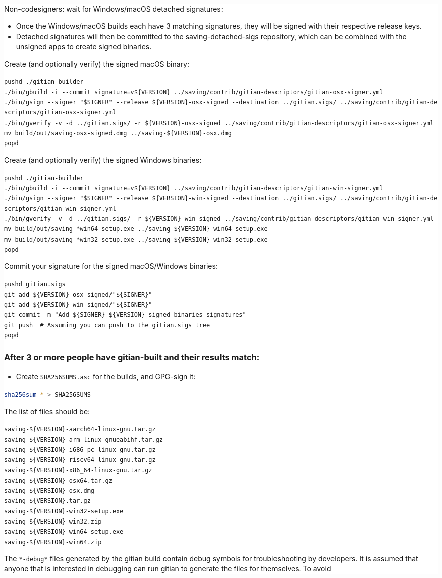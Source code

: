 Non-codesigners: wait for Windows/macOS detached signatures:

- Once the Windows/macOS builds each have 3 matching signatures, they will be signed with their respective release keys.
- Detached signatures will then be committed to the [saving-detached-sigs](https://github.com/saving-Project/saving-detached-sigs) repository, which can be combined with the unsigned apps to create signed binaries.

Create (and optionally verify) the signed macOS binary:

    pushd ./gitian-builder
    ./bin/gbuild -i --commit signature=v${VERSION} ../saving/contrib/gitian-descriptors/gitian-osx-signer.yml
    ./bin/gsign --signer "$SIGNER" --release ${VERSION}-osx-signed --destination ../gitian.sigs/ ../saving/contrib/gitian-descriptors/gitian-osx-signer.yml
    ./bin/gverify -v -d ../gitian.sigs/ -r ${VERSION}-osx-signed ../saving/contrib/gitian-descriptors/gitian-osx-signer.yml
    mv build/out/saving-osx-signed.dmg ../saving-${VERSION}-osx.dmg
    popd

Create (and optionally verify) the signed Windows binaries:

    pushd ./gitian-builder
    ./bin/gbuild -i --commit signature=v${VERSION} ../saving/contrib/gitian-descriptors/gitian-win-signer.yml
    ./bin/gsign --signer "$SIGNER" --release ${VERSION}-win-signed --destination ../gitian.sigs/ ../saving/contrib/gitian-descriptors/gitian-win-signer.yml
    ./bin/gverify -v -d ../gitian.sigs/ -r ${VERSION}-win-signed ../saving/contrib/gitian-descriptors/gitian-win-signer.yml
    mv build/out/saving-*win64-setup.exe ../saving-${VERSION}-win64-setup.exe
    mv build/out/saving-*win32-setup.exe ../saving-${VERSION}-win32-setup.exe
    popd

Commit your signature for the signed macOS/Windows binaries:

    pushd gitian.sigs
    git add ${VERSION}-osx-signed/"${SIGNER}"
    git add ${VERSION}-win-signed/"${SIGNER}"
    git commit -m "Add ${SIGNER} ${VERSION} signed binaries signatures"
    git push  # Assuming you can push to the gitian.sigs tree
    popd

### After 3 or more people have gitian-built and their results match:

- Create `SHA256SUMS.asc` for the builds, and GPG-sign it:

```bash
sha256sum * > SHA256SUMS
```

The list of files should be:
```
saving-${VERSION}-aarch64-linux-gnu.tar.gz
saving-${VERSION}-arm-linux-gnueabihf.tar.gz
saving-${VERSION}-i686-pc-linux-gnu.tar.gz
saving-${VERSION}-riscv64-linux-gnu.tar.gz
saving-${VERSION}-x86_64-linux-gnu.tar.gz
saving-${VERSION}-osx64.tar.gz
saving-${VERSION}-osx.dmg
saving-${VERSION}.tar.gz
saving-${VERSION}-win32-setup.exe
saving-${VERSION}-win32.zip
saving-${VERSION}-win64-setup.exe
saving-${VERSION}-win64.zip
```
The `*-debug*` files generated by the gitian build contain debug symbols
for troubleshooting by developers. It is assumed that anyone that is interested
in debugging can run gitian to generate the files for themselves. To avoid